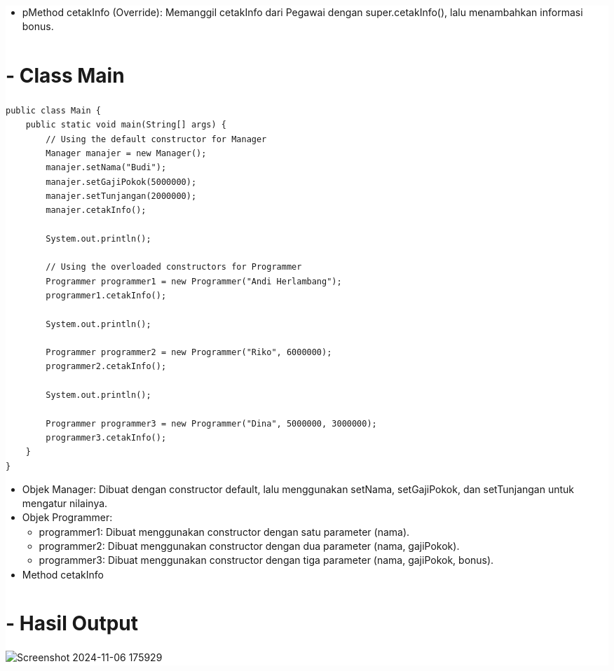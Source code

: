- pMethod cetakInfo (Override): Memanggil cetakInfo dari Pegawai dengan super.cetakInfo(), lalu menambahkan informasi bonus.

# - Class Main
```
public class Main {
    public static void main(String[] args) {
        // Using the default constructor for Manager
        Manager manajer = new Manager();
        manajer.setNama("Budi");
        manajer.setGajiPokok(5000000);
        manajer.setTunjangan(2000000);
        manajer.cetakInfo();

        System.out.println();

        // Using the overloaded constructors for Programmer
        Programmer programmer1 = new Programmer("Andi Herlambang");
        programmer1.cetakInfo();

        System.out.println();

        Programmer programmer2 = new Programmer("Riko", 6000000);
        programmer2.cetakInfo();

        System.out.println();

        Programmer programmer3 = new Programmer("Dina", 5000000, 3000000);
        programmer3.cetakInfo();
    }
}
```
- Objek Manager: Dibuat dengan constructor default, lalu menggunakan setNama, setGajiPokok, dan setTunjangan untuk mengatur nilainya.
- Objek Programmer:
  - programmer1: Dibuat menggunakan constructor dengan satu parameter (nama).
  - programmer2: Dibuat menggunakan constructor dengan dua parameter (nama, gajiPokok).
  - programmer3: Dibuat menggunakan constructor dengan tiga parameter (nama, gajiPokok, bonus).
- Method cetakInfo

# - Hasil Output
![Screenshot 2024-11-06 175929](https://github.com/user-attachments/assets/f3a66c63-bd49-4a79-9c1b-7e6483661f4d)
